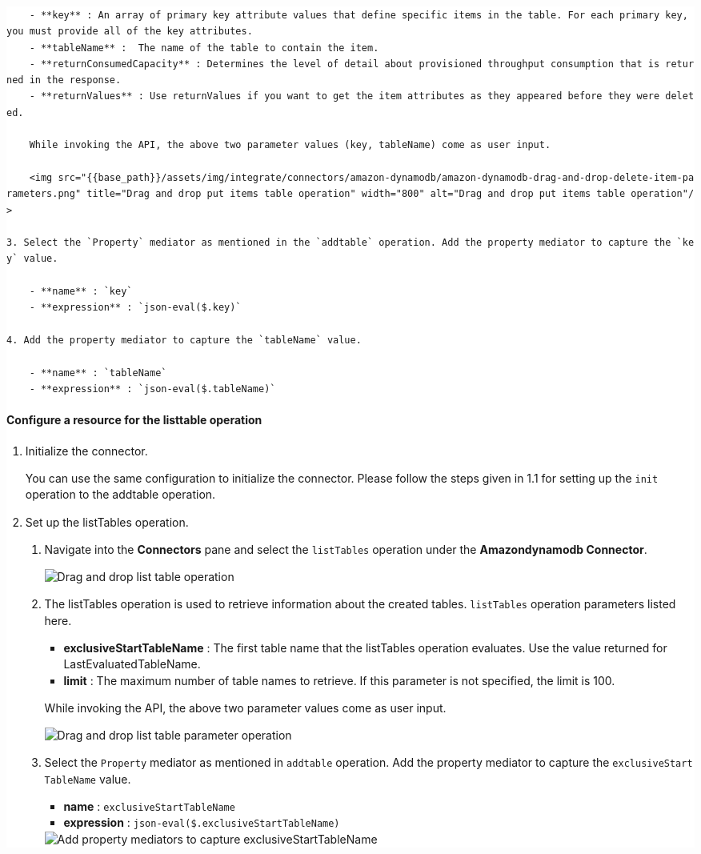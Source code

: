         - **key** : An array of primary key attribute values that define specific items in the table. For each primary key, you must provide all of the key attributes. 
        - **tableName** :  The name of the table to contain the item.
        - **returnConsumedCapacity** : Determines the level of detail about provisioned throughput consumption that is returned in the response.
        - **returnValues** : Use returnValues if you want to get the item attributes as they appeared before they were deleted.

        While invoking the API, the above two parameter values (key, tableName) come as user input.
        
        <img src="{{base_path}}/assets/img/integrate/connectors/amazon-dynamodb/amazon-dynamodb-drag-and-drop-delete-item-parameters.png" title="Drag and drop put items table operation" width="800" alt="Drag and drop put items table operation"/> 
    
    3. Select the `Property` mediator as mentioned in the `addtable` operation. Add the property mediator to capture the `key` value.

        - **name** : `key`
        - **expression** : `json-eval($.key)`
       
    4. Add the property mediator to capture the `tableName` value.

        - **name** : `tableName`
        - **expression** : `json-eval($.tableName)`
        
#### Configure a resource for the listtable operation

1. Initialize the connector.

   You can use the same configuration to initialize the connector. Please follow the steps given in 1.1 for setting up the `init` operation to the addtable operation.

2. Set up the listTables operation.

    1. Navigate into the **Connectors** pane and select the `listTables` operation under the **Amazondynamodb Connector**.
           
        <img src="{{base_path}}/assets/img/integrate/connectors/amazon-dynamodb/amazon-dynamodb-drag-and-drop-list-table.png" title="Drag and drop list table operation" width="800" alt="Drag and drop list table operation"/>    

    2. The listTables operation is used to retrieve information about the created tables. `listTables` operation parameters listed here.

        - **exclusiveStartTableName** : The first table name that the listTables operation evaluates. Use the value returned for LastEvaluatedTableName. 
        - **limit** : The maximum number of table names to retrieve. If this parameter is not specified, the limit is 100.

        While invoking the API, the above two parameter values come as user input.
       
        <img src="{{base_path}}/assets/img/integrate/connectors/amazon-dynamodb/amazon-dynamodb-drag-and-drop-list-table-parameters.png" title="Drag and drop list table parameter operation" width="800" alt="Drag and drop list table parameter operation"/> 
    
    3. Select the `Property` mediator as mentioned in `addtable` operation. Add the property mediator to capture the `exclusiveStartTableName` value.

        - **name** : `exclusiveStartTableName`
        - **expression** : `json-eval($.exclusiveStartTableName)`
        
        <img src="{{base_path}}/assets/img/integrate/connectors/amazon-dynamodb/amazon-dynamodb-property-mediator-list-table-property1-value1.png" title="Add property mediators to capture key" width="800" alt="Add property mediators to capture exclusiveStartTableName"/>
       